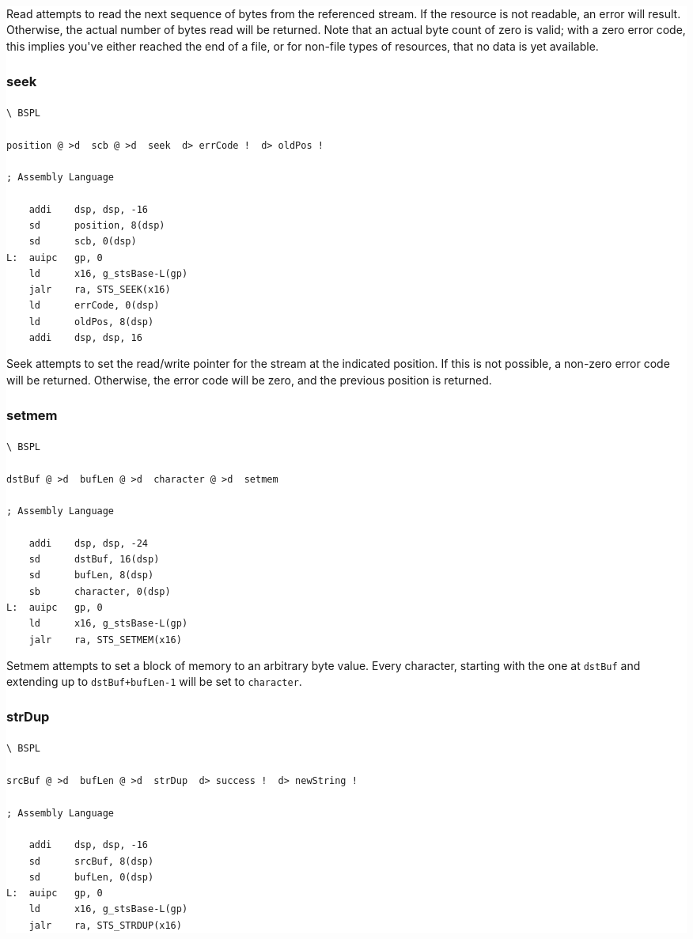 Read attempts to read the next sequence of bytes from the referenced stream.  If the resource is not readable, an error will result.  Otherwise, the actual number of bytes read will be returned.  Note that an actual byte count of zero is valid; with a zero error code, this implies you've either reached the end of a file, or for non-file types of resources, that no data is yet available.

### seek     

    \ BSPL

    position @ >d  scb @ >d  seek  d> errCode !  d> oldPos !

    ; Assembly Language

        addi    dsp, dsp, -16
        sd      position, 8(dsp)
        sd      scb, 0(dsp)
    L:  auipc   gp, 0
        ld      x16, g_stsBase-L(gp)
        jalr    ra, STS_SEEK(x16)
        ld      errCode, 0(dsp)
        ld      oldPos, 8(dsp)
        addi    dsp, dsp, 16

Seek attempts to set the read/write pointer for the stream at the indicated position.  If this is not possible, a non-zero error code will be returned.  Otherwise, the error code will be zero, and the previous position is returned.

### setmem   

    \ BSPL

    dstBuf @ >d  bufLen @ >d  character @ >d  setmem

    ; Assembly Language

        addi    dsp, dsp, -24
        sd      dstBuf, 16(dsp)
        sd      bufLen, 8(dsp)
        sb      character, 0(dsp)
    L:  auipc   gp, 0
        ld      x16, g_stsBase-L(gp)
        jalr    ra, STS_SETMEM(x16)

Setmem attempts to set a block of memory to an arbitrary byte value.  Every character, starting with the one at `dstBuf` and extending up to `dstBuf+bufLen-1` will be set to `character`.

### strDup   

    \ BSPL

    srcBuf @ >d  bufLen @ >d  strDup  d> success !  d> newString !

    ; Assembly Language

        addi    dsp, dsp, -16
        sd      srcBuf, 8(dsp)
        sd      bufLen, 0(dsp)
    L:  auipc   gp, 0
        ld      x16, g_stsBase-L(gp)
        jalr    ra, STS_STRDUP(x16)
